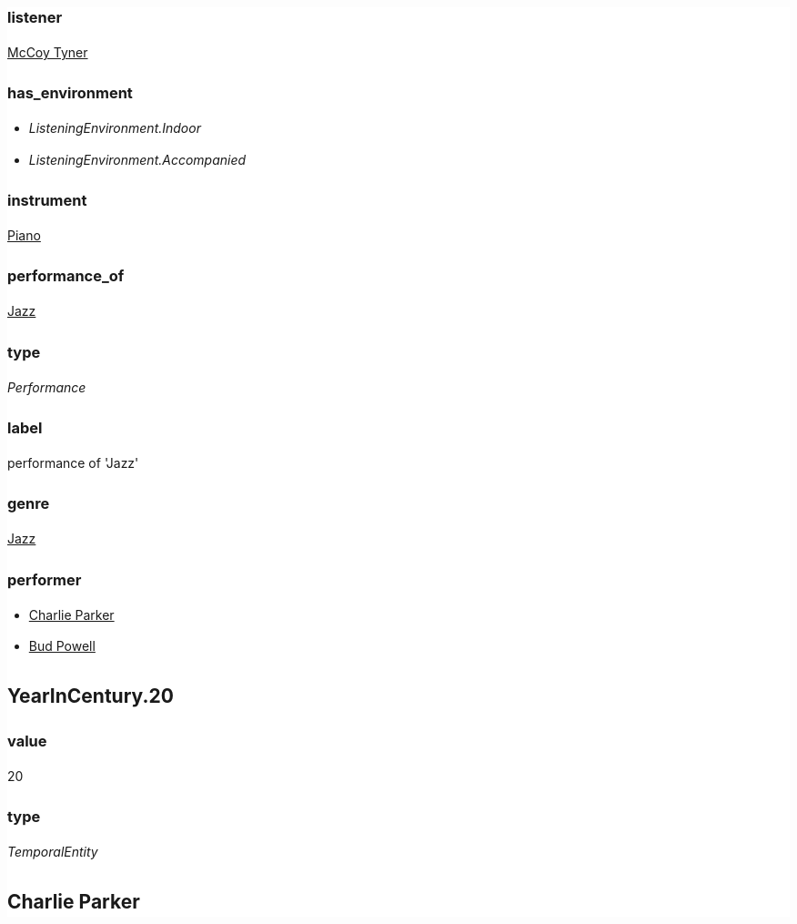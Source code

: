 ### listener


[McCoy Tyner](#McCoy-Tyner)

### has_environment

 - *ListeningEnvironment.Indoor*

 - *ListeningEnvironment.Accompanied*

### instrument


[Piano](#Piano)

### performance_of


[Jazz](#Jazz)

### type


*Performance*

### label


performance of 'Jazz'

### genre


[Jazz](#Jazz)

### performer

 - [Charlie Parker](#Charlie-Parker)

 - [Bud Powell](#Bud-Powell)

## YearInCentury.20

### value


20

### type


*TemporalEntity*

## Charlie Parker
